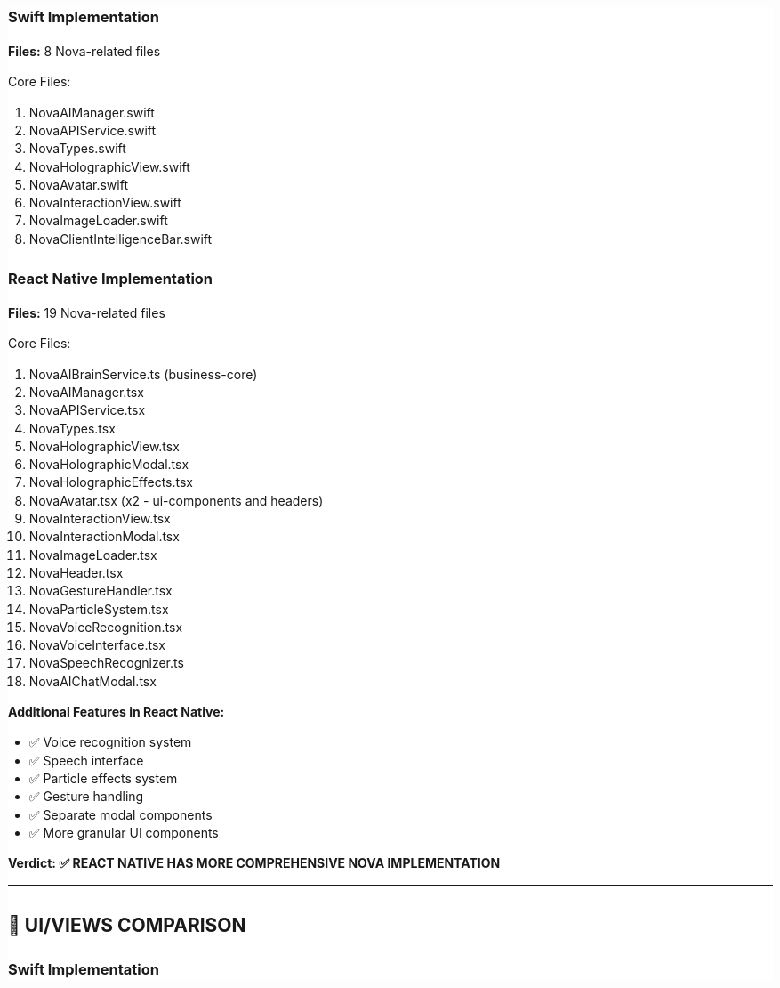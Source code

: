 ### **Swift Implementation**

**Files:** 8 Nova-related files

Core Files:
1. NovaAIManager.swift
2. NovaAPIService.swift
3. NovaTypes.swift
4. NovaHolographicView.swift
5. NovaAvatar.swift
6. NovaInteractionView.swift
7. NovaImageLoader.swift
8. NovaClientIntelligenceBar.swift

### **React Native Implementation**

**Files:** 19 Nova-related files

Core Files:
1. NovaAIBrainService.ts (business-core)
2. NovaAIManager.tsx
3. NovaAPIService.tsx
4. NovaTypes.tsx
5. NovaHolographicView.tsx
6. NovaHolographicModal.tsx
7. NovaHolographicEffects.tsx
8. NovaAvatar.tsx (x2 - ui-components and headers)
9. NovaInteractionView.tsx
10. NovaInteractionModal.tsx
11. NovaImageLoader.tsx
12. NovaHeader.tsx
13. NovaGestureHandler.tsx
14. NovaParticleSystem.tsx
15. NovaVoiceRecognition.tsx
16. NovaVoiceInterface.tsx
17. NovaSpeechRecognizer.ts
18. NovaAIChatModal.tsx

**Additional Features in React Native:**
- ✅ Voice recognition system
- ✅ Speech interface
- ✅ Particle effects system
- ✅ Gesture handling
- ✅ Separate modal components
- ✅ More granular UI components

**Verdict: ✅ REACT NATIVE HAS MORE COMPREHENSIVE NOVA IMPLEMENTATION**

---

## 📱 UI/VIEWS COMPARISON

### **Swift Implementation**
